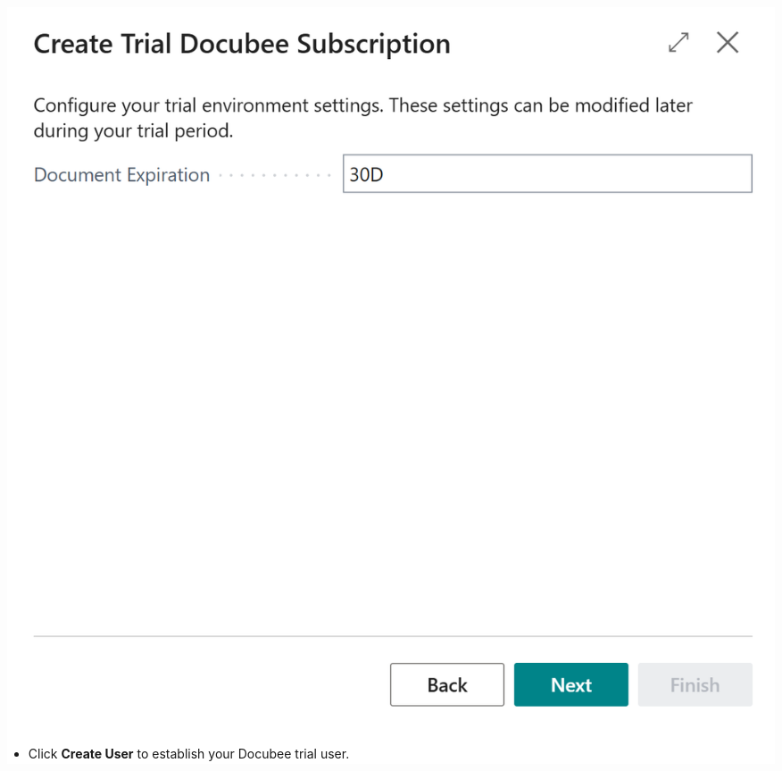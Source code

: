 ![Image](./SetupAssets/image3.png)

-   Click **Create User** to establish your Docubee trial user.

